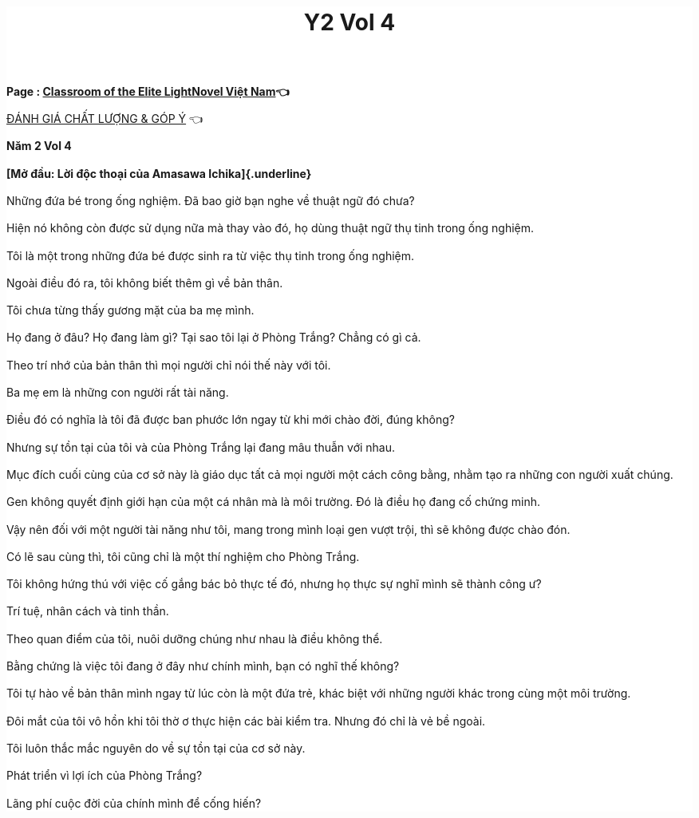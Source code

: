 ﻿---
layout: post
title: Y2 Vol 4
permalink: /y2-vol4/full/
---

**Page : [Classroom of the Elite LightNovel Việt Nam](http://facebook.com/Classroom.of.the.Elite.VN)👈**

[ĐÁNH GIÁ CHẤT LƯỢNG & GÓP Ý](https://bit.ly/danhgiagopy) 👈

**Năm 2 Vol 4**

**[Mở đầu: Lời độc thoại của Amasawa Ichika]{.underline}**

Những đứa bé trong ống nghiệm. Đã bao giờ bạn nghe về thuật ngữ đó chưa?

Hiện nó không còn được sử dụng nữa mà thay vào đó, họ dùng thuật ngữ thụ tinh trong ống nghiệm.

Tôi là một trong những đứa bé được sinh ra từ việc thụ tinh trong ống nghiệm.

Ngoài điều đó ra, tôi không biết thêm gì về bản thân.

Tôi chưa từng thấy gương mặt của ba mẹ mình.

Họ đang ở đâu? Họ đang làm gì? Tại sao tôi lại ở Phòng Trắng? Chẳng có gì cả.

Theo trí nhớ của bản thân thì mọi người chỉ nói thế này với tôi.

Ba mẹ em là những con người rất tài năng.

Điều đó có nghĩa là tôi đã được ban phước lớn ngay từ khi mới chào đời, đúng không?

Nhưng sự tồn tại của tôi và của Phòng Trắng lại đang mâu thuẫn với nhau.

Mục đích cuối cùng của cơ sở này là giáo dục tất cả mọi người một cách công bằng, nhằm tạo ra những con người xuất chúng.

Gen không quyết định giới hạn của một cá nhân mà là môi trường. Đó là điều họ đang cố chứng minh.

Vậy nên đối với một người tài năng như tôi, mang trong mình loại gen vượt trội, thì sẽ không được chào đón.

Có lẽ sau cùng thì, tôi cũng chỉ là một thí nghiệm cho Phòng Trắng.

Tôi không hứng thú với việc cố gắng bác bỏ thực tế đó, nhưng họ thực sự nghĩ mình sẽ thành công ư?

Trí tuệ, nhân cách và tinh thần.

Theo quan điểm của tôi, nuôi dưỡng chúng như nhau là điều không thể.

Bằng chứng là việc tôi đang ở đây như chính mình, bạn có nghĩ thế không?

Tôi tự hào về bản thân mình ngay từ lúc còn là một đứa trẻ, khác biệt với những người khác trong cùng một môi trường.

Đôi mắt của tôi vô hồn khi tôi thờ ơ thực hiện các bài kiểm tra. Nhưng đó chỉ là vẻ bề ngoài.

Tôi luôn thắc mắc nguyên do về sự tồn tại của cơ sở này.

Phát triển vì lợi ích của Phòng Trắng?

Lãng phí cuộc đời của chính mình để cống hiến?
